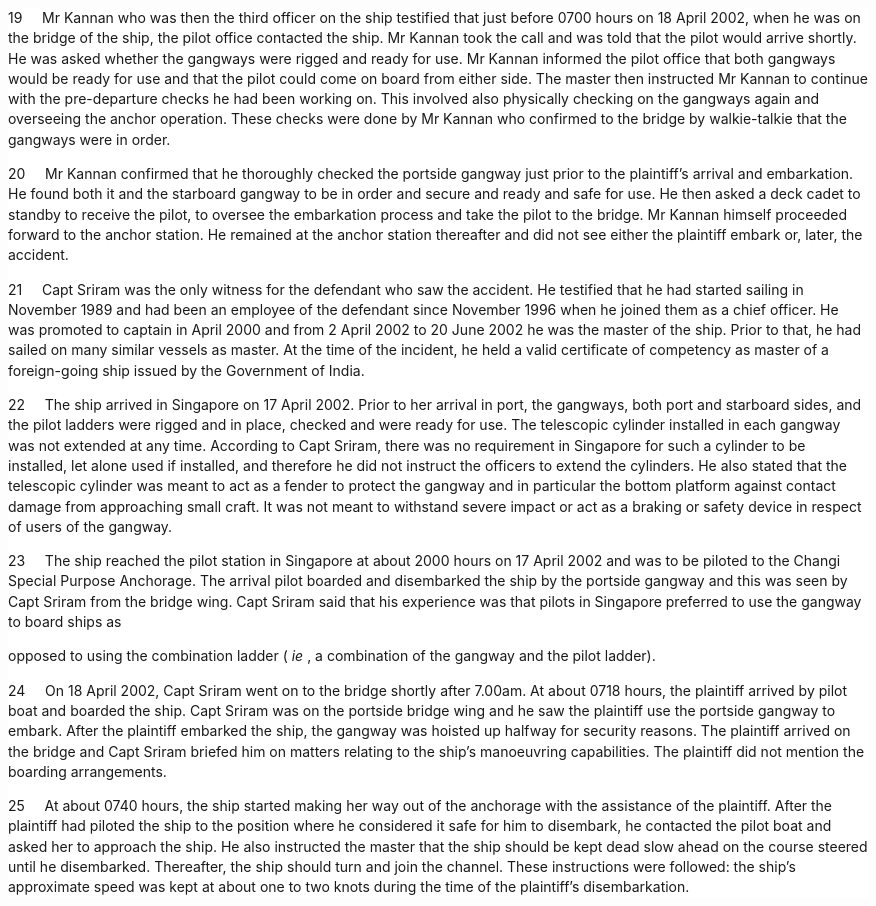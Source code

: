 19     Mr Kannan who was then the third officer on the ship testified that just before 0700 hours on 18 April 2002, when he was on the bridge of the ship, the pilot office contacted the ship. Mr Kannan took the call and was told that the pilot would arrive shortly. He was asked whether the gangways were rigged and ready for use. Mr Kannan informed the pilot office that both gangways would be ready for use and that the pilot could come on board from either side. The master then instructed Mr Kannan to continue with the pre-departure checks he had been working on. This involved also physically checking on the gangways again and overseeing the anchor operation. These checks were done by Mr Kannan who confirmed to the bridge by walkie-talkie that the gangways were in order. 

20     Mr Kannan confirmed that he thoroughly checked the portside gangway just prior to the plaintiff’s arrival and embarkation. He found both it and the starboard gangway to be in order and secure and ready and safe for use. He then asked a deck cadet to standby to receive the pilot, to oversee the embarkation process and take the pilot to the bridge. Mr Kannan himself proceeded forward to the anchor station. He remained at the anchor station thereafter and did not see either the plaintiff embark or, later, the accident. 

21     Capt Sriram was the only witness for the defendant who saw the accident. He testified that he had started sailing in November 1989 and had been an employee of the defendant since November 1996 when he joined them as a chief officer. He was promoted to captain in April 2000 and from 2 April 2002 to 20 June 2002 he was the master of the ship. Prior to that, he had sailed on many similar vessels as master. At the time of the incident, he held a valid certificate of competency as master of a foreign-going ship issued by the Government of India. 

22     The ship arrived in Singapore on 17 April 2002. Prior to her arrival in port, the gangways, both port and starboard sides, and the pilot ladders were rigged and in place, checked and were ready for use. The telescopic cylinder installed in each gangway was not extended at any time. According to Capt Sriram, there was no requirement in Singapore for such a cylinder to be installed, let alone used if installed, and therefore he did not instruct the officers to extend the cylinders. He also stated that the telescopic cylinder was meant to act as a fender to protect the gangway and in particular the bottom platform against contact damage from approaching small craft. It was not meant to withstand severe impact or act as a braking or safety device in respect of users of the gangway. 

23     The ship reached the pilot station in Singapore at about 2000 hours on 17 April 2002 and was to be piloted to the Changi Special Purpose Anchorage. The arrival pilot boarded and disembarked the ship by the portside gangway and this was seen by Capt Sriram from the bridge wing. Capt Sriram said that his experience was that pilots in Singapore preferred to use the gangway to board ships as 


opposed to using the combination ladder ( _ie_ , a combination of the gangway and the pilot ladder). 

24     On 18 April 2002, Capt Sriram went on to the bridge shortly after 7.00am. At about 0718 hours, the plaintiff arrived by pilot boat and boarded the ship. Capt Sriram was on the portside bridge wing and he saw the plaintiff use the portside gangway to embark. After the plaintiff embarked the ship, the gangway was hoisted up halfway for security reasons. The plaintiff arrived on the bridge and Capt Sriram briefed him on matters relating to the ship’s manoeuvring capabilities. The plaintiff did not mention the boarding arrangements. 

25     At about 0740 hours, the ship started making her way out of the anchorage with the assistance of the plaintiff. After the plaintiff had piloted the ship to the position where he considered it safe for him to disembark, he contacted the pilot boat and asked her to approach the ship. He also instructed the master that the ship should be kept dead slow ahead on the course steered until he disembarked. Thereafter, the ship should turn and join the channel. These instructions were followed: the ship’s approximate speed was kept at about one to two knots during the time of the plaintiff’s disembarkation. 
